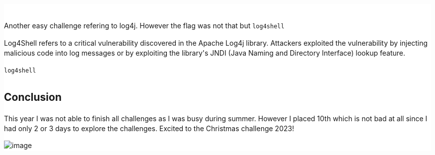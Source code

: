 <br>

Another easy challenge refering to log4j. However the flag was not that but `log4shell`

Log4Shell refers to a critical vulnerability discovered in the Apache Log4j library. Attackers exploited the vulnerability by injecting malicious code into log messages or by exploiting the library's JNDI (Java Naming and Directory Interface) lookup feature.

```bash
log4shell
```

## Conclusion

This year I was not able to finish all challenges as I was busy during summer. However I placed 10th which is not bad at all since I had only 2 or 3 days to explore the challenges.
Excited to the Christmas challenge 2023!

![image](https://github.com/BrunoTeixeira1996/BrunoTeixeira1996.github.io/assets/12052283/ba01f832-e7c1-48a6-8112-524e036b076c)
